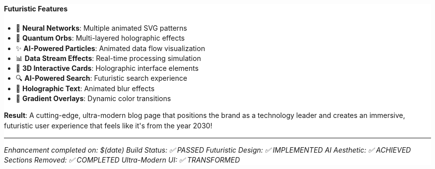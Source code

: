 #### **Futuristic Features**
- 🌟 **Neural Networks**: Multiple animated SVG patterns
- 🔄 **Quantum Orbs**: Multi-layered holographic effects
- ✨ **AI-Powered Particles**: Animated data flow visualization
- 📊 **Data Stream Effects**: Real-time processing simulation
- 🎯 **3D Interactive Cards**: Holographic interface elements
- 🔍 **AI-Powered Search**: Futuristic search experience
- 🎨 **Holographic Text**: Animated blur effects
- 🌈 **Gradient Overlays**: Dynamic color transitions

**Result**: A cutting-edge, ultra-modern blog page that positions the brand as a technology leader and creates an immersive, futuristic user experience that feels like it's from the year 2030!

---

*Enhancement completed on: $(date)*
*Build Status: ✅ PASSED*
*Futuristic Design: ✅ IMPLEMENTED*
*AI Aesthetic: ✅ ACHIEVED*
*Sections Removed: ✅ COMPLETED*
*Ultra-Modern UI: ✅ TRANSFORMED* 